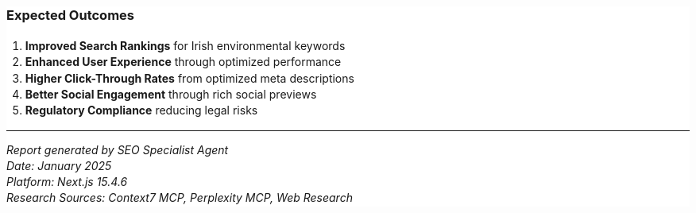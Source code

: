 ### Expected Outcomes
1. **Improved Search Rankings** for Irish environmental keywords
2. **Enhanced User Experience** through optimized performance
3. **Higher Click-Through Rates** from optimized meta descriptions
4. **Better Social Engagement** through rich social previews
5. **Regulatory Compliance** reducing legal risks

---

*Report generated by SEO Specialist Agent*  
*Date: January 2025*  
*Platform: Next.js 15.4.6*  
*Research Sources: Context7 MCP, Perplexity MCP, Web Research*